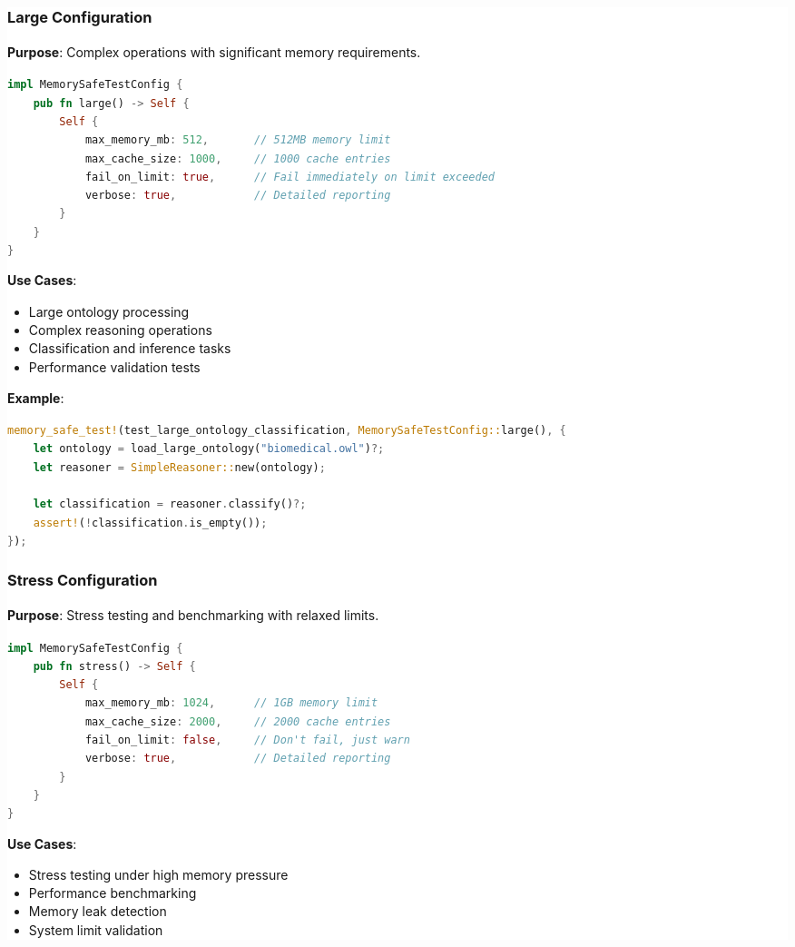 ### Large Configuration

**Purpose**: Complex operations with significant memory requirements.

```rust
impl MemorySafeTestConfig {
    pub fn large() -> Self {
        Self {
            max_memory_mb: 512,       // 512MB memory limit
            max_cache_size: 1000,     // 1000 cache entries
            fail_on_limit: true,      // Fail immediately on limit exceeded
            verbose: true,            // Detailed reporting
        }
    }
}
```

**Use Cases**:
- Large ontology processing
- Complex reasoning operations
- Classification and inference tasks
- Performance validation tests

**Example**:
```rust
memory_safe_test!(test_large_ontology_classification, MemorySafeTestConfig::large(), {
    let ontology = load_large_ontology("biomedical.owl")?;
    let reasoner = SimpleReasoner::new(ontology);
    
    let classification = reasoner.classify()?;
    assert!(!classification.is_empty());
});
```

### Stress Configuration

**Purpose**: Stress testing and benchmarking with relaxed limits.

```rust
impl MemorySafeTestConfig {
    pub fn stress() -> Self {
        Self {
            max_memory_mb: 1024,      // 1GB memory limit
            max_cache_size: 2000,     // 2000 cache entries
            fail_on_limit: false,     // Don't fail, just warn
            verbose: true,            // Detailed reporting
        }
    }
}
```

**Use Cases**:
- Stress testing under high memory pressure
- Performance benchmarking
- Memory leak detection
- System limit validation
